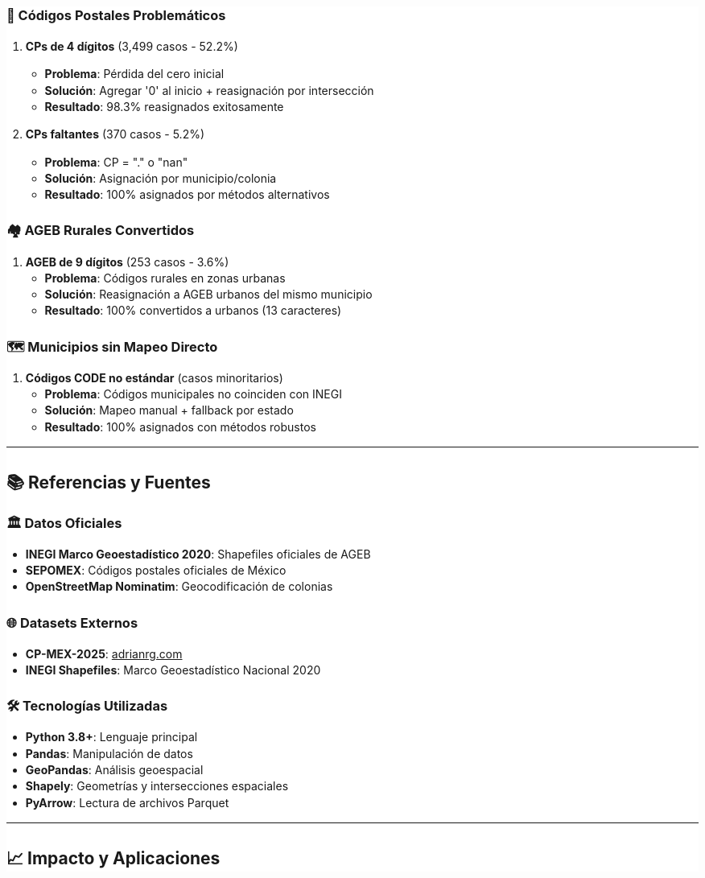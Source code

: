 ### 🔧 Códigos Postales Problemáticos

1. **CPs de 4 dígitos** (3,499 casos - 52.2%)
   - **Problema**: Pérdida del cero inicial
   - **Solución**: Agregar '0' al inicio + reasignación por intersección
   - **Resultado**: 98.3% reasignados exitosamente

2. **CPs faltantes** (370 casos - 5.2%)
   - **Problema**: CP = "." o "nan"
   - **Solución**: Asignación por municipio/colonia
   - **Resultado**: 100% asignados por métodos alternativos

### 🏘️ AGEB Rurales Convertidos

1. **AGEB de 9 dígitos** (253 casos - 3.6%)
   - **Problema**: Códigos rurales en zonas urbanas
   - **Solución**: Reasignación a AGEB urbanos del mismo municipio
   - **Resultado**: 100% convertidos a urbanos (13 caracteres)

### 🗺️ Municipios sin Mapeo Directo

1. **Códigos CODE no estándar** (casos minoritarios)
   - **Problema**: Códigos municipales no coinciden con INEGI
   - **Solución**: Mapeo manual + fallback por estado
   - **Resultado**: 100% asignados con métodos robustos

---

## 📚 Referencias y Fuentes

### 🏛️ Datos Oficiales
- **INEGI Marco Geoestadístico 2020**: Shapefiles oficiales de AGEB
- **SEPOMEX**: Códigos postales oficiales de México
- **OpenStreetMap Nominatim**: Geocodificación de colonias

### 🌐 Datasets Externos
- **CP-MEX-2025**: [adrianrg.com](https://adrianrg.com/dataset-codigos-postales-de-mexico-con-coordenadas-2025/)
- **INEGI Shapefiles**: Marco Geoestadístico Nacional 2020

### 🛠️ Tecnologías Utilizadas
- **Python 3.8+**: Lenguaje principal
- **Pandas**: Manipulación de datos
- **GeoPandas**: Análisis geoespacial
- **Shapely**: Geometrías y intersecciones espaciales
- **PyArrow**: Lectura de archivos Parquet

---

## 📈 Impacto y Aplicaciones
